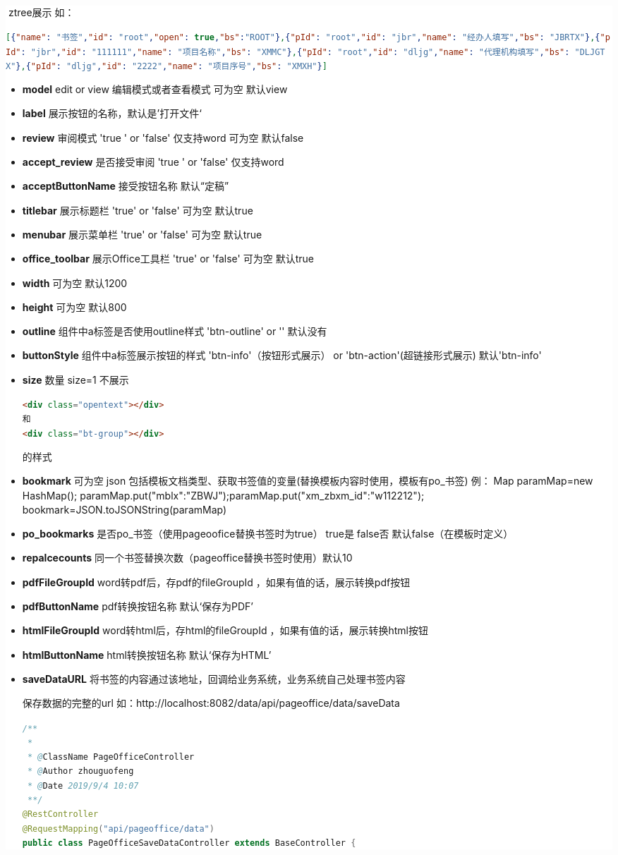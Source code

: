   ​        ztree展示  如：

```json
[{"name": "书签","id": "root","open": true,"bs":"ROOT"},{"pId": "root","id": "jbr","name": "经办人填写","bs": "JBRTX"},{"pId": "jbr","id": "111111","name": "项目名称","bs": "XMMC"},{"pId": "root","id": "dljg","name": "代理机构填写","bs": "DLJGTX"},{"pId": "dljg","id": "2222","name": "项目序号","bs": "XMXH"}]
```

- **model** edit or view   编辑模式或者查看模式  可为空 默认view   

- **label** 展示按钮的名称，默认是’打开文件‘

- **review**  审阅模式  'true ' or  'false' 仅支持word 可为空 默认false

- **accept_review** 是否接受审阅    'true ' or  'false' 仅支持word

- **acceptButtonName** 接受按钮名称  默认“定稿”

- **titlebar**  展示标题栏 'true'  or  'false' 可为空 默认true

- **menubar**   展示菜单栏 'true'  or  'false' 可为空 默认true

- **office_toolbar** 展示Office工具栏 'true'  or  'false' 可为空 默认true

- **width**     可为空 默认1200

- **height**    可为空 默认800

- **outline** 组件中a标签是否使用outline样式  'btn-outline' or '' 默认没有

- **buttonStyle** 组件中a标签展示按钮的样式 'btn-info'（按钮形式展示） or 'btn-action'(超链接形式展示) 默认'btn-info'

- **size**  数量  size=1 不展示

     ```html
     <div class="opentext"></div>
     和
     <div class="bt-group"></div>
     ```

     的样式

- **bookmark** 可为空 json 包括模板文档类型、获取书签值的变量(替换模板内容时使用，模板有po_书签)
           例： Map paramMap=new HashMap(); paramMap.put("mblx":"ZBWJ");paramMap.put("xm_zbxm_id":"w112212");
                bookmark=JSON.toJSONString(paramMap)
       
- **po_bookmarks** 是否po_书签（使用pageoofice替换书签时为true） true是 false否 默认false（在模板时定义）

- **repalcecounts** 同一个书签替换次数（pageoffice替换书签时使用）默认10

- **pdfFileGroupId** word转pdf后，存pdf的fileGroupId ，如果有值的话，展示转换pdf按钮

- **pdfButtonName** pdf转换按钮名称  默认‘保存为PDF’

- **htmlFileGroupId** word转html后，存html的fileGroupId ，如果有值的话，展示转换html按钮

- **htmlButtonName** html转换按钮名称  默认‘保存为HTML’

- **saveDataURL** 将书签的内容通过该地址，回调给业务系统，业务系统自己处理书签内容

     保存数据的完整的url 如：http://localhost:8082/data/api/pageoffice/data/saveData

     ```java
     /**
      *
      * @ClassName PageOfficeController
      * @Author zhouguofeng
      * @Date 2019/9/4 10:07
      **/
     @RestController
     @RequestMapping("api/pageoffice/data")
     public class PageOfficeSaveDataController extends BaseController {
     
